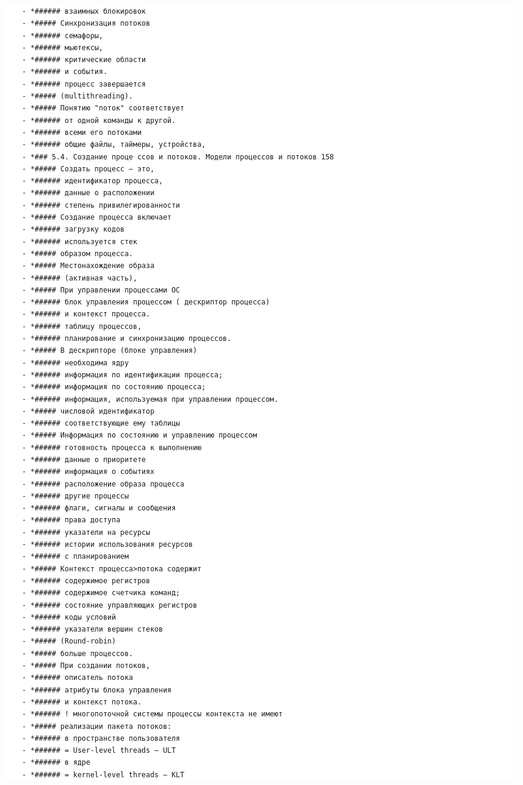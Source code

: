         - *###### взаимных блокировок 
        - *##### Синхронизация потоков 
        - *###### семафоры, 
        - *###### мьютексы, 
        - *###### критические области 
        - *###### и события.
        - *###### процесс завершается
        - *##### (multithreading).
        - *##### Понятию "поток" соответствует
        - *###### от одной команды к другой.
        - *###### всеми его потоками
        - *###### общие файлы, таймеры, устройства,
        - *### 5.4. Создание проце ссов и потоков. Модели процессов и потоков 158
        - *##### Создать процесс – это,
        - *###### идентификатор процесса,
        - *###### данные о расположении
        - *###### степень привилегированности
        - *##### Создание процесса включает 
        - *###### загрузку кодов 
        - *###### используется стек
        - *##### образом процесса.
        - *##### Местонахождение образа 
        - *###### (активная часть),
        - *##### При управлении процессами ОС
        - *###### блок управления процессом ( дескриптор процесса)
        - *###### и контекст процесса. 
        - *###### таблицу процессов,
        - *###### планирование и синхронизацию процессов.
        - *##### В дескрипторе (блоке управления)
        - *###### необходима ядру 
        - *###### информация по идентификации процесса;
        - *###### информация по состоянию процесса;
        - *###### информация, используемая при управлении процессом.
        - *##### числовой идентификатор
        - *###### соответствующие ему таблицы
        - *##### Информация по состоянию и управлению процессом 
        - *###### готовность процесса к выполнению
        - *###### данные о приоритете
        - *###### информация о событиях
        - *###### расположение образа процесса
        - *###### другие процессы 
        - *###### флаги, сигналы и сообщения
        - *###### права доступа
        - *###### указатели на ресурсы
        - *###### истории использования ресурсов
        - *###### с планированием
        - *##### Контекст процесса>потока содержит
        - *###### содержимое регистров
        - *###### содержимое счетчика команд;
        - *###### состояние управляющих регистров
        - *###### коды условий
        - *###### указатели вершин стеков
        - *##### (Round-robin)
        - *##### больше процессов.
        - *##### При создании потоков,
        - *###### описатель потока
        - *###### атрибуты блока управления 
        - *###### и контекст потока.
        - *###### ! многопоточной системы процессы контекста не имеют
        - *##### реализации пакета потоков:
        - *###### в пространстве пользователя 
        - *###### = User-level threads – ULT
        - *###### в ядре 
        - *###### = kernel-level threads – KLT